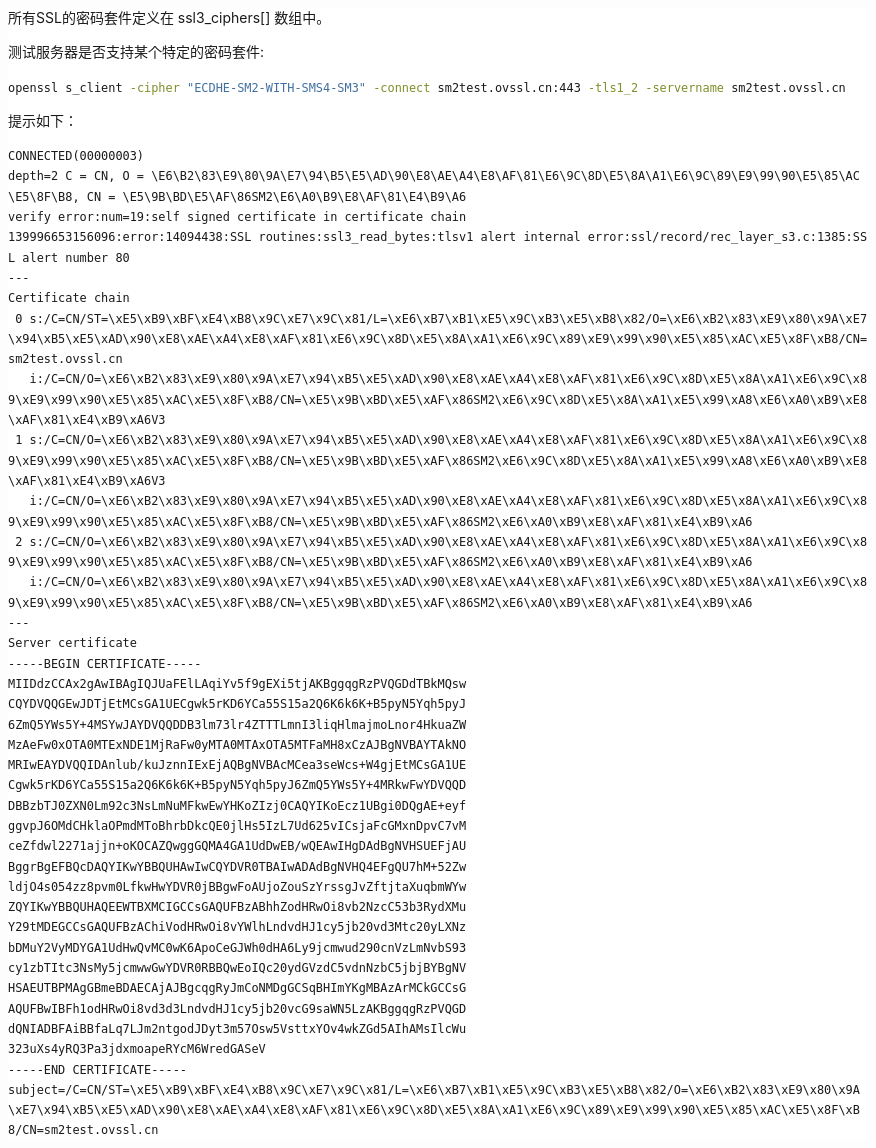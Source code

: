 所有SSL的密码套件定义在 ssl3_ciphers[] 数组中。

测试服务器是否支持某个特定的密码套件:

```bash
openssl s_client -cipher "ECDHE-SM2-WITH-SMS4-SM3" -connect sm2test.ovssl.cn:443 -tls1_2 -servername sm2test.ovssl.cn
```

提示如下：

```
CONNECTED(00000003)
depth=2 C = CN, O = \E6\B2\83\E9\80\9A\E7\94\B5\E5\AD\90\E8\AE\A4\E8\AF\81\E6\9C\8D\E5\8A\A1\E6\9C\89\E9\99\90\E5\85\AC\E5\8F\B8, CN = \E5\9B\BD\E5\AF\86SM2\E6\A0\B9\E8\AF\81\E4\B9\A6
verify error:num=19:self signed certificate in certificate chain
139996653156096:error:14094438:SSL routines:ssl3_read_bytes:tlsv1 alert internal error:ssl/record/rec_layer_s3.c:1385:SSL alert number 80
---
Certificate chain
 0 s:/C=CN/ST=\xE5\xB9\xBF\xE4\xB8\x9C\xE7\x9C\x81/L=\xE6\xB7\xB1\xE5\x9C\xB3\xE5\xB8\x82/O=\xE6\xB2\x83\xE9\x80\x9A\xE7\x94\xB5\xE5\xAD\x90\xE8\xAE\xA4\xE8\xAF\x81\xE6\x9C\x8D\xE5\x8A\xA1\xE6\x9C\x89\xE9\x99\x90\xE5\x85\xAC\xE5\x8F\xB8/CN=sm2test.ovssl.cn
   i:/C=CN/O=\xE6\xB2\x83\xE9\x80\x9A\xE7\x94\xB5\xE5\xAD\x90\xE8\xAE\xA4\xE8\xAF\x81\xE6\x9C\x8D\xE5\x8A\xA1\xE6\x9C\x89\xE9\x99\x90\xE5\x85\xAC\xE5\x8F\xB8/CN=\xE5\x9B\xBD\xE5\xAF\x86SM2\xE6\x9C\x8D\xE5\x8A\xA1\xE5\x99\xA8\xE6\xA0\xB9\xE8\xAF\x81\xE4\xB9\xA6V3
 1 s:/C=CN/O=\xE6\xB2\x83\xE9\x80\x9A\xE7\x94\xB5\xE5\xAD\x90\xE8\xAE\xA4\xE8\xAF\x81\xE6\x9C\x8D\xE5\x8A\xA1\xE6\x9C\x89\xE9\x99\x90\xE5\x85\xAC\xE5\x8F\xB8/CN=\xE5\x9B\xBD\xE5\xAF\x86SM2\xE6\x9C\x8D\xE5\x8A\xA1\xE5\x99\xA8\xE6\xA0\xB9\xE8\xAF\x81\xE4\xB9\xA6V3
   i:/C=CN/O=\xE6\xB2\x83\xE9\x80\x9A\xE7\x94\xB5\xE5\xAD\x90\xE8\xAE\xA4\xE8\xAF\x81\xE6\x9C\x8D\xE5\x8A\xA1\xE6\x9C\x89\xE9\x99\x90\xE5\x85\xAC\xE5\x8F\xB8/CN=\xE5\x9B\xBD\xE5\xAF\x86SM2\xE6\xA0\xB9\xE8\xAF\x81\xE4\xB9\xA6
 2 s:/C=CN/O=\xE6\xB2\x83\xE9\x80\x9A\xE7\x94\xB5\xE5\xAD\x90\xE8\xAE\xA4\xE8\xAF\x81\xE6\x9C\x8D\xE5\x8A\xA1\xE6\x9C\x89\xE9\x99\x90\xE5\x85\xAC\xE5\x8F\xB8/CN=\xE5\x9B\xBD\xE5\xAF\x86SM2\xE6\xA0\xB9\xE8\xAF\x81\xE4\xB9\xA6
   i:/C=CN/O=\xE6\xB2\x83\xE9\x80\x9A\xE7\x94\xB5\xE5\xAD\x90\xE8\xAE\xA4\xE8\xAF\x81\xE6\x9C\x8D\xE5\x8A\xA1\xE6\x9C\x89\xE9\x99\x90\xE5\x85\xAC\xE5\x8F\xB8/CN=\xE5\x9B\xBD\xE5\xAF\x86SM2\xE6\xA0\xB9\xE8\xAF\x81\xE4\xB9\xA6
---
Server certificate
-----BEGIN CERTIFICATE-----
MIIDdzCCAx2gAwIBAgIQJUaFElLAqiYv5f9gEXi5tjAKBggqgRzPVQGDdTBkMQsw
CQYDVQQGEwJDTjEtMCsGA1UECgwk5rKD6YCa55S15a2Q6K6k6K+B5pyN5Yqh5pyJ
6ZmQ5YWs5Y+4MSYwJAYDVQQDDB3lm73lr4ZTTTLmnI3liqHlmajmoLnor4HkuaZW
MzAeFw0xOTA0MTExNDE1MjRaFw0yMTA0MTAxOTA5MTFaMH8xCzAJBgNVBAYTAkNO
MRIwEAYDVQQIDAnlub/kuJznnIExEjAQBgNVBAcMCea3seWcs+W4gjEtMCsGA1UE
Cgwk5rKD6YCa55S15a2Q6K6k6K+B5pyN5Yqh5pyJ6ZmQ5YWs5Y+4MRkwFwYDVQQD
DBBzbTJ0ZXN0Lm92c3NsLmNuMFkwEwYHKoZIzj0CAQYIKoEcz1UBgi0DQgAE+eyf
ggvpJ6OMdCHklaOPmdMToBhrbDkcQE0jlHs5IzL7Ud625vICsjaFcGMxnDpvC7vM
ceZfdwl2271ajjn+oKOCAZQwggGQMA4GA1UdDwEB/wQEAwIHgDAdBgNVHSUEFjAU
BggrBgEFBQcDAQYIKwYBBQUHAwIwCQYDVR0TBAIwADAdBgNVHQ4EFgQU7hM+52Zw
ldjO4s054zz8pvm0LfkwHwYDVR0jBBgwFoAUjoZouSzYrssgJvZftjtaXuqbmWYw
ZQYIKwYBBQUHAQEEWTBXMCIGCCsGAQUFBzABhhZodHRwOi8vb2NzcC53b3RydXMu
Y29tMDEGCCsGAQUFBzAChiVodHRwOi8vYWlhLndvdHJ1cy5jb20vd3Mtc20yLXNz
bDMuY2VyMDYGA1UdHwQvMC0wK6ApoCeGJWh0dHA6Ly9jcmwud290cnVzLmNvbS93
cy1zbTItc3NsMy5jcmwwGwYDVR0RBBQwEoIQc20ydGVzdC5vdnNzbC5jbjBYBgNV
HSAEUTBPMAgGBmeBDAECAjAJBgcqgRyJmCoNMDgGCSqBHImYKgMBAzArMCkGCCsG
AQUFBwIBFh1odHRwOi8vd3d3LndvdHJ1cy5jb20vcG9saWN5LzAKBggqgRzPVQGD
dQNIADBFAiBBfaLq7LJm2ntgodJDyt3m57Osw5VsttxYOv4wkZGd5AIhAMsIlcWu
323uXs4yRQ3Pa3jdxmoapeRYcM6WredGASeV
-----END CERTIFICATE-----
subject=/C=CN/ST=\xE5\xB9\xBF\xE4\xB8\x9C\xE7\x9C\x81/L=\xE6\xB7\xB1\xE5\x9C\xB3\xE5\xB8\x82/O=\xE6\xB2\x83\xE9\x80\x9A\xE7\x94\xB5\xE5\xAD\x90\xE8\xAE\xA4\xE8\xAF\x81\xE6\x9C\x8D\xE5\x8A\xA1\xE6\x9C\x89\xE9\x99\x90\xE5\x85\xAC\xE5\x8F\xB8/CN=sm2test.ovssl.cn
```